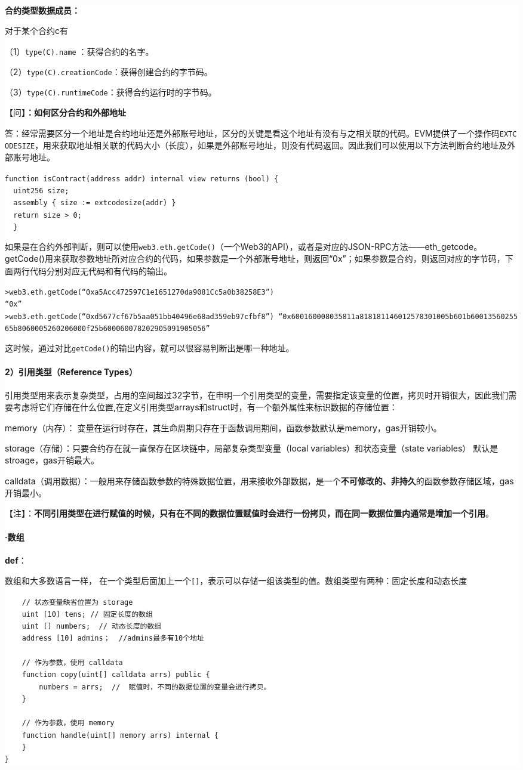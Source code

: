 **合约类型数据成员：**

对于某个合约c有

（1）`type(C).name` ：获得合约的名字。

（2）`type(C).creationCode`：获得创建合约的字节码。

（3）`type(C).runtimeCode`：获得合约运行时的字节码。

【问】**：如何区分合约和外部地址**

答：经常需要区分一个地址是合约地址还是外部账号地址，区分的关键是看这个地址有没有与之相关联的代码。EVM提供了一个操作码`EXTCODESIZE`，用来获取地址相关联的代码大小（长度），如果是外部账号地址，则没有代码返回。因此我们可以使用以下方法判断合约地址及外部账号地址。

```text
function isContract(address addr) internal view returns (bool) {
  uint256 size;
  assembly { size := extcodesize(addr) }
  return size > 0;
  }
```

如果是在合约外部判断，则可以使用`web3.eth.getCode()`（一个Web3的API），或者是对应的JSON-RPC方法——eth_getcode。getCode()用来获取参数地址所对应合约的代码，如果参数是一个外部账号地址，则返回“0x”；如果参数是合约，则返回对应的字节码，下面两行代码分别对应无代码和有代码的输出。

```text
>web3.eth.getCode(“0xa5Acc472597C1e1651270da9081Cc5a0b38258E3”) 
“0x”
>web3.eth.getCode(“0xd5677cf67b5aa051bb40496e68ad359eb97cfbf8”) “0x600160008035811a818181146012578301005b601b6001356025565b8060005260206000f25b600060078202905091905056” 
```

这时候，通过对比`getCode()`的输出内容，就可以很容易判断出是哪一种地址。

#### 2）引用类型（Reference Types）

引用类型用来表示复杂类型，占用的空间超过32字节，在申明一个引用类型的变量，需要指定该变量的位置，拷贝时开销很大，因此我们需要考虑将它们存储在什么位置,在定义引用类型arrays和struct时，有一个额外属性来标识数据的存储位置：

memory（内存）： 变量在运行时存在，其生命周期只存在于函数调用期间，函数参数默认是memory，gas开销较小。

storage（存储）：只要合约存在就一直保存在区块链中，局部复杂类型变量（local variables）和状态变量（state variables） 默认是stroage，gas开销最大。

calldata（调用数据）：一般用来存储函数参数的特殊数据位置，用来接收外部数据，是一个**不可修改的、非持久**的函数参数存储区域，gas开销最小。

【注】：**不同引用类型在进行赋值的时候，只有在不同的数据位置赋值时会进行一份拷贝，而在同一数据位置内通常是增加一个引用**。

#### ·数组

**def**：

数组和大多数语言一样， 在一个类型后面加上一个`[]`，表示可以存储一组该类型的值。数组类型有两种：固定长度和动态长度

```
    // 状态变量缺省位置为 storage 
    uint [10] tens; // 固定长度的数组
    uint [] numbers;  // 动态长度的数组
    address [10] admins；  //admins最多有10个地址
    
    // 作为参数，使用 calldata 
    function copy(uint[] calldata arrs) public {
        numbers = arrs;  //  赋值时，不同的数据位置的变量会进行拷贝。 
    }
    
    // 作为参数，使用 memory 
    function handle(uint[] memory arrs) internal {
    }
}
```
